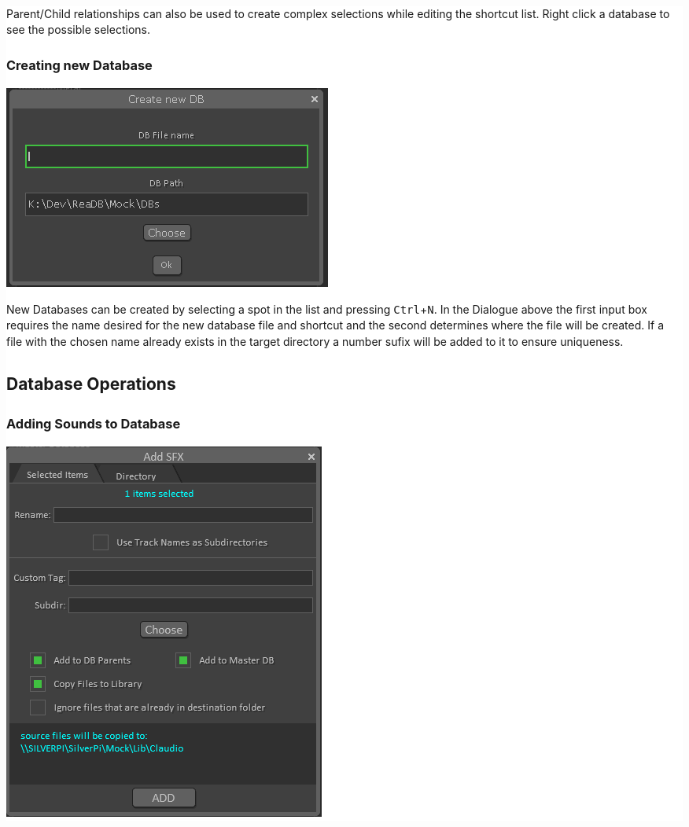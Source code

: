 Parent/Child relationships can also be used to create complex selections while editing the shortcut list. Right click a database to see the possible selections. 

### Creating new Database

![newDatabase](images/CreateNewDialog.png)

New Databases can be created by selecting a spot in the list and pressing <kbd>Ctrl</kbd>+<kbd>N</kbd>. In the Dialogue above the first input box requires the name desired for the new database file and shortcut and the second determines where the file will be created. If a file with the chosen name already exists in the target directory a number sufix will be added to it to ensure uniqueness.

## Database Operations

### Adding Sounds to Database

![addingSounds](images/addDialog.png)
